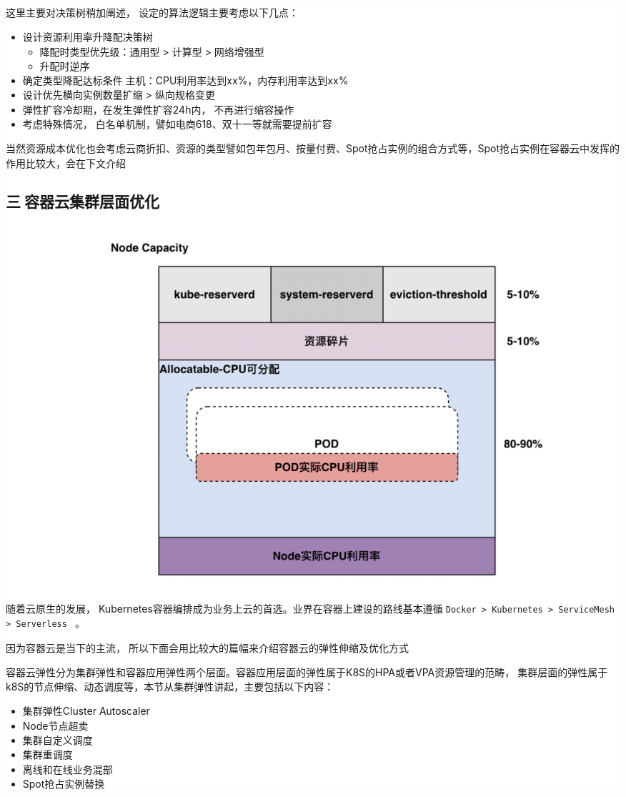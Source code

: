  这里主要对决策树稍加阐述， 设定的算法逻辑主要考虑以下几点：

* 设计资源利用率升降配决策树
	* 降配时类型优先级：通用型 > 计算型 > 网络增强型
	* 升配时逆序
* 确定类型降配达标条件 主机：CPU利用率达到xx%，内存利用率达到xx%
* 设计优先横向实例数量扩缩 > 纵向规格变更
* 弹性扩容冷却期，在发生弹性扩容24h内， 不再进行缩容操作
* 考虑特殊情况， 白名单机制，譬如电商618、双十一等就需要提前扩容

当然资源成本优化也会考虑云商折扣、资源的类型譬如包年包月、按量付费、Spot抢占实例的组合方式等，Spot抢占实例在容器云中发挥的作用比较大，会在下文介绍

## **三 容器云集群层面优化**

![Alt Image Text](images/adv/adv135_2.png "Body image")

随着云原生的发展， Kubernetes容器编排成为业务上云的首选。业界在容器上建设的路线基本遵循 `Docker > Kubernetes > ServiceMesh > Serverless ` 。

因为容器云是当下的主流， 所以下面会用比较大的篇幅来介绍容器云的弹性伸缩及优化方式

容器云弹性分为集群弹性和容器应用弹性两个层面。容器应用层面的弹性属于K8S的HPA或者VPA资源管理的范畴， 集群层面的弹性属于k8S的节点伸缩、动态调度等，本节从集群弹性讲起，主要包括以下内容：


* 集群弹性Cluster Autoscaler
* Node节点超卖
* 集群自定义调度
* 集群重调度
* 离线和在线业务混部
* Spot抢占实例替换
